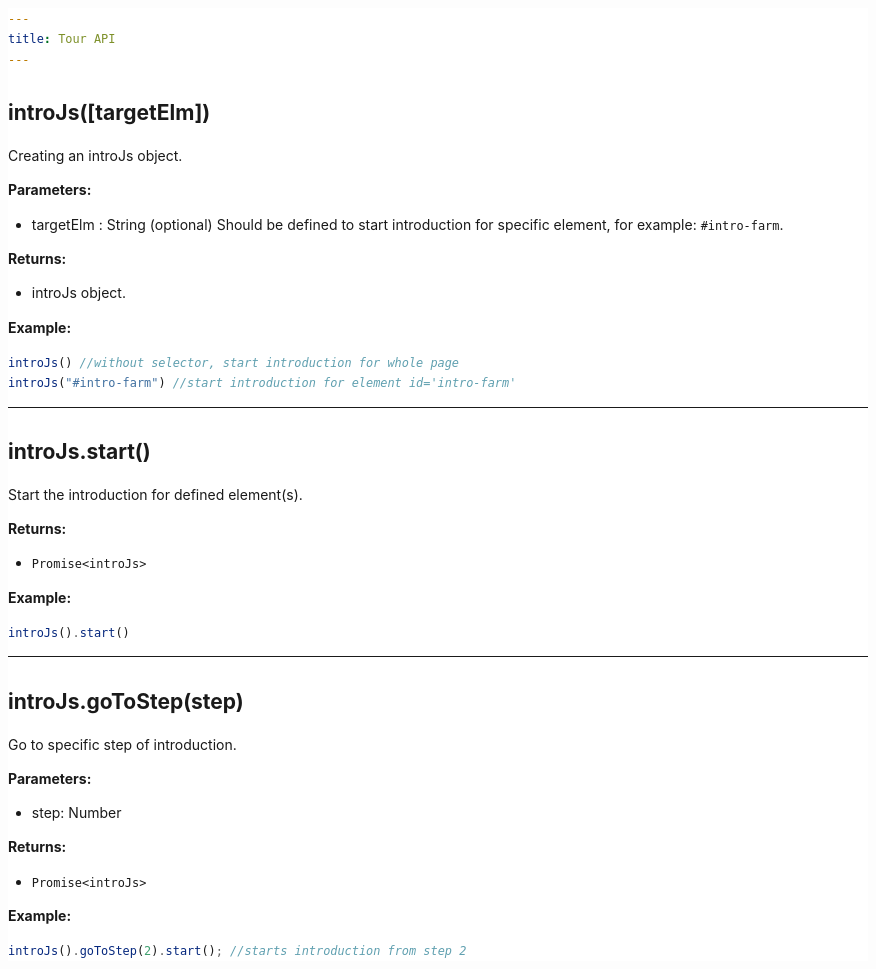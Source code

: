 ```yaml
---
title: Tour API
---
```


## introJs(\[targetElm\])

Creating an introJs object.

**Parameters:**

 - targetElm : String (optional) Should be defined to start introduction for specific element, for example: `#intro-farm`.

**Returns:**

 - introJs object.

**Example:**

```javascript
introJs() //without selector, start introduction for whole page
introJs("#intro-farm") //start introduction for element id='intro-farm'
```

* * *

## introJs.start()

Start the introduction for defined element(s).

**Returns:**

 - `Promise<introJs>`

**Example:**

```javascript
introJs().start()
```

* * *

## introJs.goToStep(step)

Go to specific step of introduction.

**Parameters:**

 - step: Number

**Returns:**

 - `Promise<introJs>`

**Example:**

```javascript
introJs().goToStep(2).start(); //starts introduction from step 2
```

